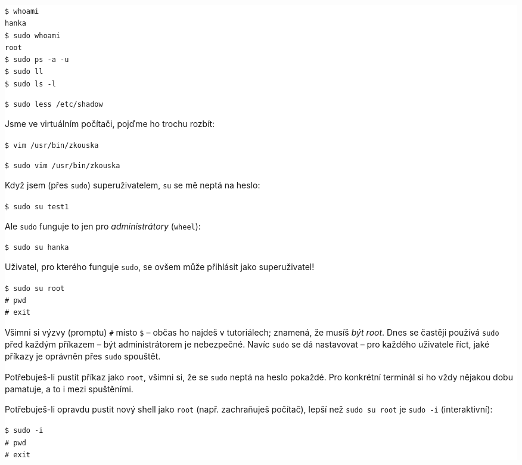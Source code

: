 ```console
$ whoami
hanka
$ sudo whoami
root
$ sudo ps -a -u
$ sudo ll
$ sudo ls -l
```

```console
$ sudo less /etc/shadow
```

Jsme ve virtuálním počítači, pojďme ho trochu rozbít:

```console
$ vim /usr/bin/zkouska
```

```console
$ sudo vim /usr/bin/zkouska
```

Když jsem (přes `sudo`) superuživatelem, `su` se mě neptá na heslo:

```console
$ sudo su test1
```

Ale `sudo` funguje to jen pro *administrátory* (`wheel`):

```console
$ sudo su hanka
```

Uživatel, pro kterého funguje `sudo`, se ovšem může přihlásit jako superuživatel!

```console
$ sudo su root
# pwd
# exit
```

Všimni si výzvy (promptu) `#` místo `$` – občas ho najdeš v tutoriálech;
znamená, že musíš *být root*.
Dnes se častěji používá `sudo` před každým příkazem – být administrátorem
je nebezpečné.
Navíc `sudo` se dá nastavovat – pro každého uživatele říct, jaké příkazy
je oprávněn přes `sudo` spouštět.

Potřebuješ-li pustit příkaz jako `root`,
všimni si, že se `sudo` neptá na heslo pokaždé.
Pro konkrétní terminál si ho vždy nějakou dobu pamatuje, a to i mezi spuštěními.

Potřebuješ-li opravdu pustit nový shell jako `root`
(např. zachraňuješ počítač),
lepší než `sudo su root` je `sudo -i` (interaktivní):

```console
$ sudo -i
# pwd
# exit
```
